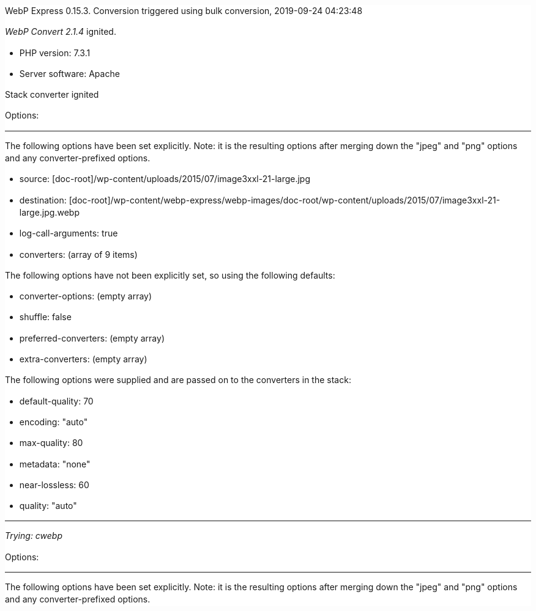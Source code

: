 WebP Express 0.15.3. Conversion triggered using bulk conversion, 2019-09-24 04:23:48


*WebP Convert 2.1.4*  ignited.

- PHP version: 7.3.1

- Server software: Apache


Stack converter ignited


Options:

------------

The following options have been set explicitly. Note: it is the resulting options after merging down the "jpeg" and "png" options and any converter-prefixed options.

- source: [doc-root]/wp-content/uploads/2015/07/image3xxl-21-large.jpg

- destination: [doc-root]/wp-content/webp-express/webp-images/doc-root/wp-content/uploads/2015/07/image3xxl-21-large.jpg.webp

- log-call-arguments: true

- converters: (array of 9 items)


The following options have not been explicitly set, so using the following defaults:

- converter-options: (empty array)

- shuffle: false

- preferred-converters: (empty array)

- extra-converters: (empty array)


The following options were supplied and are passed on to the converters in the stack:

- default-quality: 70

- encoding: "auto"

- max-quality: 80

- metadata: "none"

- near-lossless: 60

- quality: "auto"

------------



*Trying: cwebp* 


Options:

------------

The following options have been set explicitly. Note: it is the resulting options after merging down the "jpeg" and "png" options and any converter-prefixed options.
